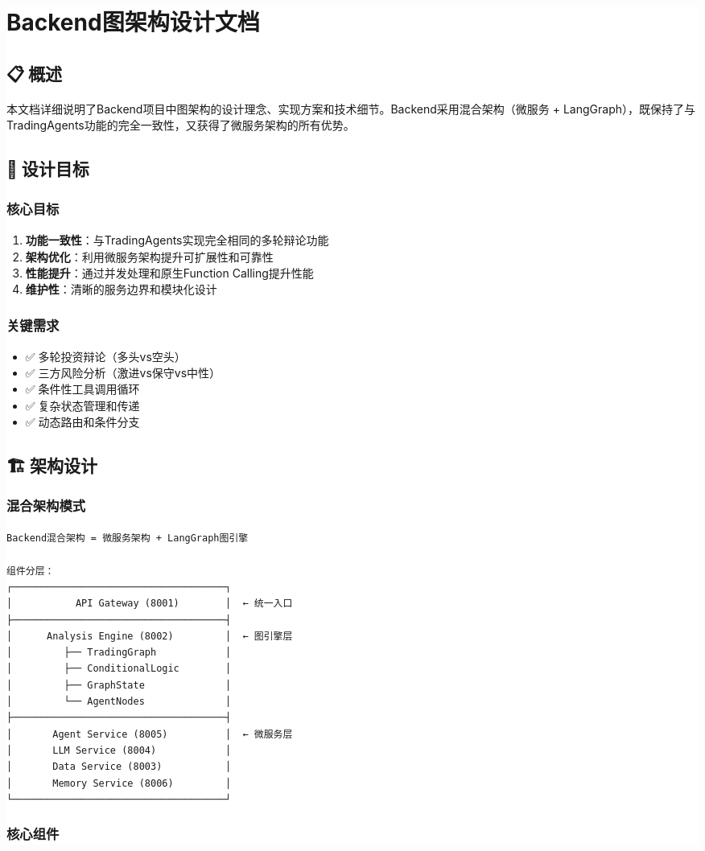 # Backend图架构设计文档

## 📋 **概述**

本文档详细说明了Backend项目中图架构的设计理念、实现方案和技术细节。Backend采用混合架构（微服务 + LangGraph），既保持了与TradingAgents功能的完全一致性，又获得了微服务架构的所有优势。

## 🎯 **设计目标**

### **核心目标**
1. **功能一致性**：与TradingAgents实现完全相同的多轮辩论功能
2. **架构优化**：利用微服务架构提升可扩展性和可靠性
3. **性能提升**：通过并发处理和原生Function Calling提升性能
4. **维护性**：清晰的服务边界和模块化设计

### **关键需求**
- ✅ 多轮投资辩论（多头vs空头）
- ✅ 三方风险分析（激进vs保守vs中性）
- ✅ 条件性工具调用循环
- ✅ 复杂状态管理和传递
- ✅ 动态路由和条件分支

## 🏗️ **架构设计**

### **混合架构模式**

```
Backend混合架构 = 微服务架构 + LangGraph图引擎

组件分层：
┌─────────────────────────────────────┐
│           API Gateway (8001)        │  ← 统一入口
├─────────────────────────────────────┤
│      Analysis Engine (8002)         │  ← 图引擎层
│         ├── TradingGraph            │
│         ├── ConditionalLogic        │
│         ├── GraphState              │
│         └── AgentNodes              │
├─────────────────────────────────────┤
│       Agent Service (8005)          │  ← 微服务层
│       LLM Service (8004)            │
│       Data Service (8003)           │
│       Memory Service (8006)         │
└─────────────────────────────────────┘
```

### **核心组件**
